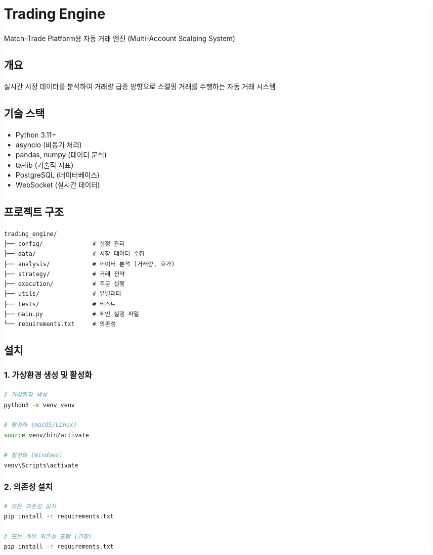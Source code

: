 # Trading Engine

Match-Trade Platform용 자동 거래 엔진 (Multi-Account Scalping System)

## 개요

실시간 시장 데이터를 분석하여 거래량 급증 방향으로 스캘핑 거래를 수행하는 자동 거래 시스템

## 기술 스택

- Python 3.11+
- asyncio (비동기 처리)
- pandas, numpy (데이터 분석)
- ta-lib (기술적 지표)
- PostgreSQL (데이터베이스)
- WebSocket (실시간 데이터)

## 프로젝트 구조

```
trading_engine/
├── config/              # 설정 관리
├── data/                # 시장 데이터 수집
├── analysis/            # 데이터 분석 (거래량, 호가)
├── strategy/            # 거래 전략
├── execution/           # 주문 실행
├── utils/               # 유틸리티
├── tests/               # 테스트
├── main.py              # 메인 실행 파일
└── requirements.txt     # 의존성
```

## 설치

### 1. 가상환경 생성 및 활성화

```bash
# 가상환경 생성
python3 -m venv venv

# 활성화 (macOS/Linux)
source venv/bin/activate

# 활성화 (Windows)
venv\Scripts\activate
```

### 2. 의존성 설치

```bash
# 모든 의존성 설치
pip install -r requirements.txt

# 또는 개발 의존성 포함 (권장)
pip install -r requirements.txt
```
